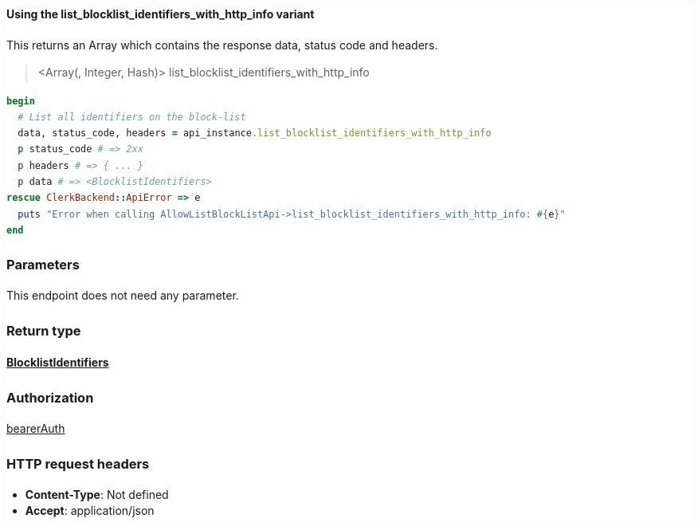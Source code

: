 #### Using the list_blocklist_identifiers_with_http_info variant

This returns an Array which contains the response data, status code and headers.

> <Array(<BlocklistIdentifiers>, Integer, Hash)> list_blocklist_identifiers_with_http_info

```ruby
begin
  # List all identifiers on the block-list
  data, status_code, headers = api_instance.list_blocklist_identifiers_with_http_info
  p status_code # => 2xx
  p headers # => { ... }
  p data # => <BlocklistIdentifiers>
rescue ClerkBackend::ApiError => e
  puts "Error when calling AllowListBlockListApi->list_blocklist_identifiers_with_http_info: #{e}"
end
```

### Parameters

This endpoint does not need any parameter.

### Return type

[**BlocklistIdentifiers**](BlocklistIdentifiers.md)

### Authorization

[bearerAuth](../README.md#bearerAuth)

### HTTP request headers

- **Content-Type**: Not defined
- **Accept**: application/json

